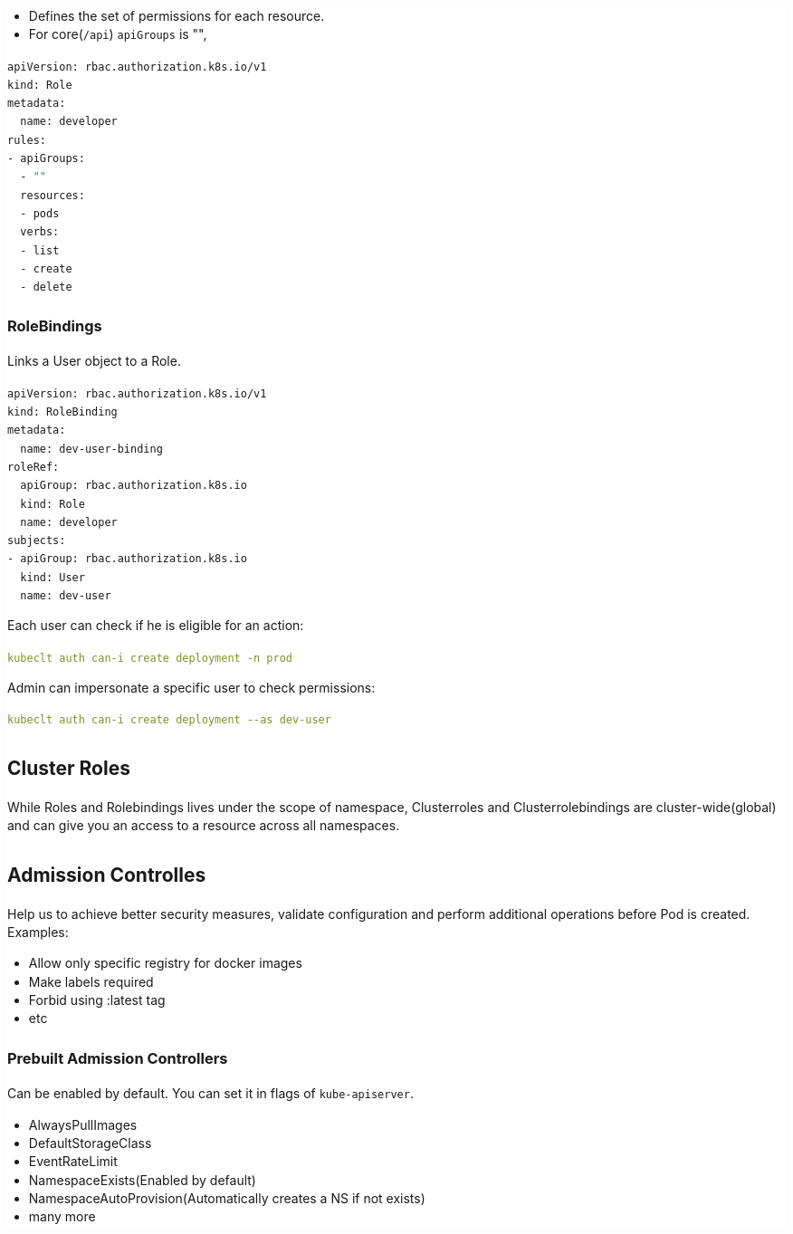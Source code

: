 - Defines the set of permissions for each resource.
- For core(`/api`) `apiGroups` is "", 
```bash
apiVersion: rbac.authorization.k8s.io/v1
kind: Role
metadata:
  name: developer
rules:
- apiGroups:
  - ""
  resources:
  - pods
  verbs:
  - list
  - create
  - delete
```
### RoleBindings
Links a User object to a Role.
```bash
apiVersion: rbac.authorization.k8s.io/v1
kind: RoleBinding
metadata:
  name: dev-user-binding
roleRef:
  apiGroup: rbac.authorization.k8s.io
  kind: Role
  name: developer
subjects:
- apiGroup: rbac.authorization.k8s.io
  kind: User
  name: dev-user
```

Each user can check if he is eligible for an action:
```yaml
kubeclt auth can-i create deployment -n prod
```
Admin can impersonate a specific user to check permissions:
```yaml
kubeclt auth can-i create deployment --as dev-user
```
## Cluster Roles
While Roles and Rolebindings lives under the scope of namespace, Clusterroles and Clusterrolebindings are cluster-wide(global) and can give you an access to a resource across all namespaces.
## Admission Controlles
Help us to achieve better security measures, validate configuration and perform additional operations before Pod is created. Examples:
- Allow only specific registry for docker images
- Make labels required
- Forbid using :latest tag
- etc
### Prebuilt Admission Controllers
Can be enabled by default. You can set it in flags of `kube-apiserver`.
- AlwaysPullImages
- DefaultStorageClass
- EventRateLimit
- NamespaceExists(Enabled by default)
- NamespaceAutoProvision(Automatically creates a NS if not exists)
- many more
